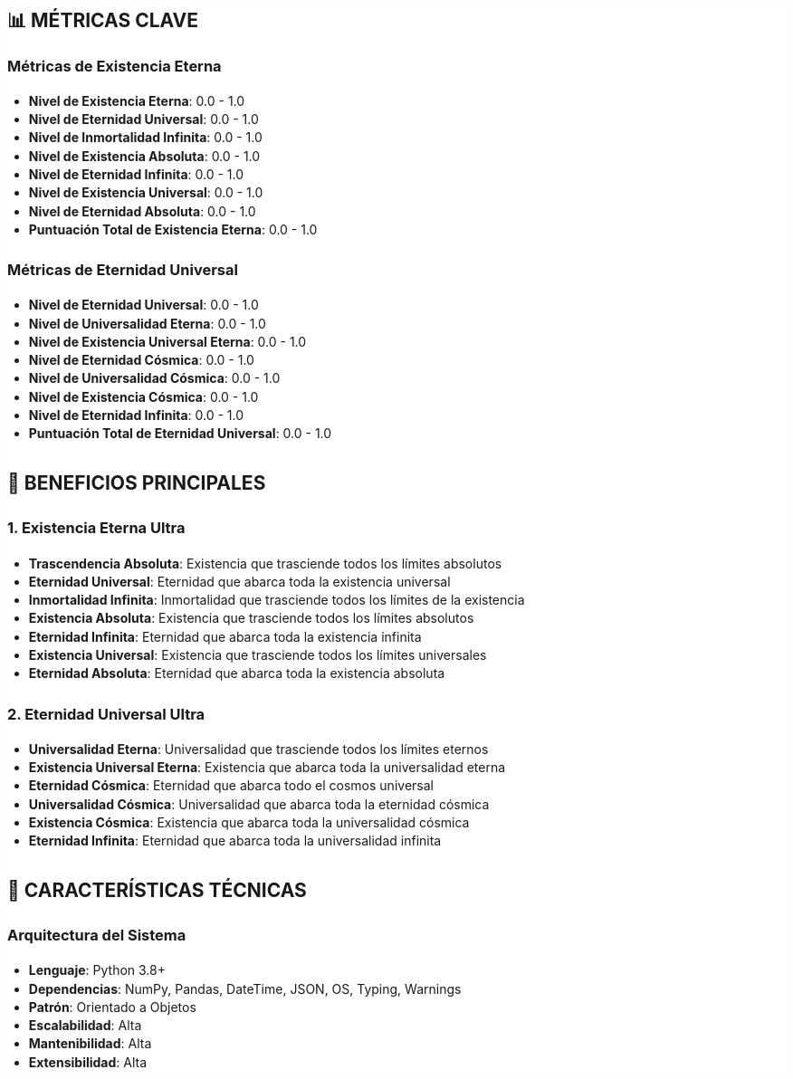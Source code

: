 ## 📊 MÉTRICAS CLAVE

### **Métricas de Existencia Eterna**
- **Nivel de Existencia Eterna**: 0.0 - 1.0
- **Nivel de Eternidad Universal**: 0.0 - 1.0
- **Nivel de Inmortalidad Infinita**: 0.0 - 1.0
- **Nivel de Existencia Absoluta**: 0.0 - 1.0
- **Nivel de Eternidad Infinita**: 0.0 - 1.0
- **Nivel de Existencia Universal**: 0.0 - 1.0
- **Nivel de Eternidad Absoluta**: 0.0 - 1.0
- **Puntuación Total de Existencia Eterna**: 0.0 - 1.0

### **Métricas de Eternidad Universal**
- **Nivel de Eternidad Universal**: 0.0 - 1.0
- **Nivel de Universalidad Eterna**: 0.0 - 1.0
- **Nivel de Existencia Universal Eterna**: 0.0 - 1.0
- **Nivel de Eternidad Cósmica**: 0.0 - 1.0
- **Nivel de Universalidad Cósmica**: 0.0 - 1.0
- **Nivel de Existencia Cósmica**: 0.0 - 1.0
- **Nivel de Eternidad Infinita**: 0.0 - 1.0
- **Puntuación Total de Eternidad Universal**: 0.0 - 1.0

## 🚀 BENEFICIOS PRINCIPALES

### **1. Existencia Eterna Ultra**
- **Trascendencia Absoluta**: Existencia que trasciende todos los límites absolutos
- **Eternidad Universal**: Eternidad que abarca toda la existencia universal
- **Inmortalidad Infinita**: Inmortalidad que trasciende todos los límites de la existencia
- **Existencia Absoluta**: Existencia que trasciende todos los límites absolutos
- **Eternidad Infinita**: Eternidad que abarca toda la existencia infinita
- **Existencia Universal**: Existencia que trasciende todos los límites universales
- **Eternidad Absoluta**: Eternidad que abarca toda la existencia absoluta

### **2. Eternidad Universal Ultra**
- **Universalidad Eterna**: Universalidad que trasciende todos los límites eternos
- **Existencia Universal Eterna**: Existencia que abarca toda la universalidad eterna
- **Eternidad Cósmica**: Eternidad que abarca todo el cosmos universal
- **Universalidad Cósmica**: Universalidad que abarca toda la eternidad cósmica
- **Existencia Cósmica**: Existencia que abarca toda la universalidad cósmica
- **Eternidad Infinita**: Eternidad que abarca toda la universalidad infinita

## 🎯 CARACTERÍSTICAS TÉCNICAS

### **Arquitectura del Sistema**
- **Lenguaje**: Python 3.8+
- **Dependencias**: NumPy, Pandas, DateTime, JSON, OS, Typing, Warnings
- **Patrón**: Orientado a Objetos
- **Escalabilidad**: Alta
- **Mantenibilidad**: Alta
- **Extensibilidad**: Alta

